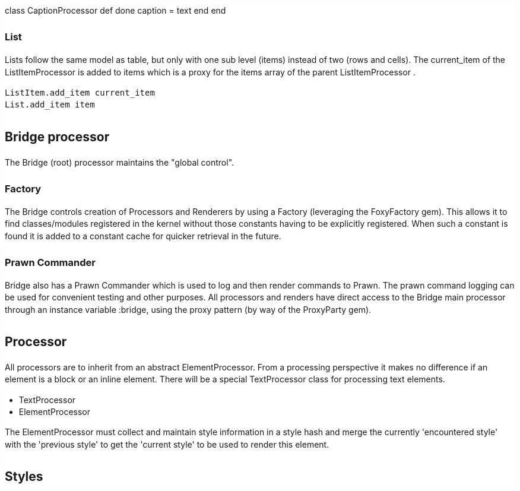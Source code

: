 class CaptionProcessor
  def done
    caption = text
  end
end

</pre>

### List
  
Lists follow the same model as table, but only with one sub level (items) instead of two (rows and cells). 
The current_item of the ListItemProcessor is added to items which is a proxy for the items array of the parent ListItemProcessor . 

<pre>
ListItem.add_item current_item
List.add_item item
</pre>

## Bridge processor

The Bridge (root) processor maintains the "global control". 

### Factory

The Bridge controls creation of Processors and Renderers by using a Factory (leveraging the FoxyFactory gem). This allows it to find classes/modules registered in the kernel without those constants having to be explicitly registered. When such a constant is found it is added to a constant cache for quicker retrieval in the future.

### Prawn Commander

Bridge also has a Prawn Commander which is used to log and then render commands to Prawn. The prawn command logging can be used for convenient testing and other purposes.
All processors and renders have direct access to the Bridge main processor through an instance variable :bridge, using the proxy pattern (by way of the ProxyParty gem).

## Processor

All processors are to inherit from an abstract ElementProcessor. From a processing perspective it makes no difference if an element is a block or an inline element.
There will be a special TextProcessor class for processing text elements. 

* TextProcessor
* ElementProcessor 

The ElementProcessor must collect and maintain style information in a style hash and merge the currently 'encountered style' with the 'previous style' to get the 'current style' to be used to render this element.

## Styles
